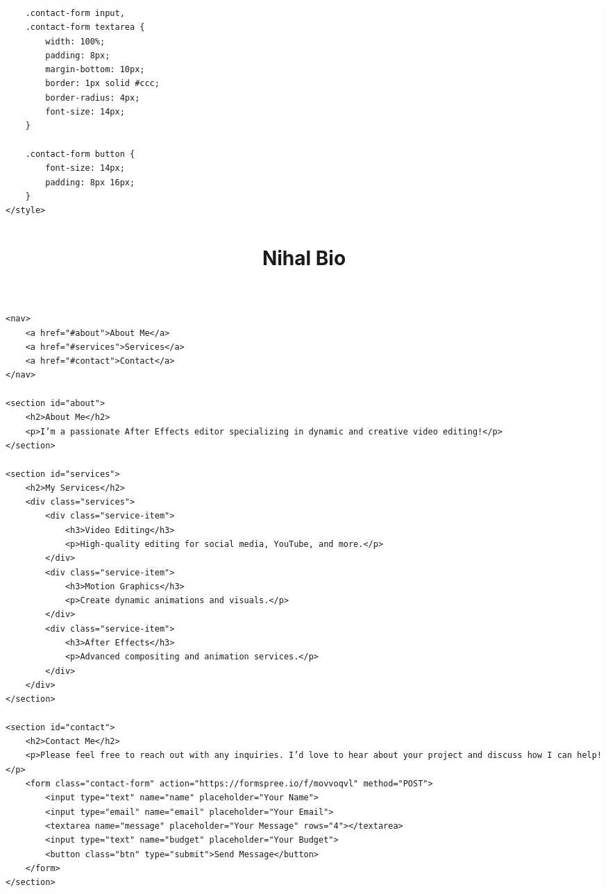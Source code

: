         .contact-form input,
        .contact-form textarea {
            width: 100%;
            padding: 8px;
            margin-bottom: 10px;
            border: 1px solid #ccc;
            border-radius: 4px;
            font-size: 14px;
        }

        .contact-form button {
            font-size: 14px;
            padding: 8px 16px;
        }
    </style>
</head>
<body>
    <header>
        <h1>Nihal Bio</h1>
    </header>

    <nav>
        <a href="#about">About Me</a>
        <a href="#services">Services</a>
        <a href="#contact">Contact</a>
    </nav>

    <section id="about">
        <h2>About Me</h2>
        <p>I’m a passionate After Effects editor specializing in dynamic and creative video editing!</p>
    </section>

    <section id="services">
        <h2>My Services</h2>
        <div class="services">
            <div class="service-item">
                <h3>Video Editing</h3>
                <p>High-quality editing for social media, YouTube, and more.</p>
            </div>
            <div class="service-item">
                <h3>Motion Graphics</h3>
                <p>Create dynamic animations and visuals.</p>
            </div>
            <div class="service-item">
                <h3>After Effects</h3>
                <p>Advanced compositing and animation services.</p>
            </div>
        </div>
    </section>

    <section id="contact">
        <h2>Contact Me</h2>
        <p>Please feel free to reach out with any inquiries. I’d love to hear about your project and discuss how I can help!</p>
        <form class="contact-form" action="https://formspree.io/f/movvoqvl" method="POST">
            <input type="text" name="name" placeholder="Your Name">
            <input type="email" name="email" placeholder="Your Email">
            <textarea name="message" placeholder="Your Message" rows="4"></textarea>
            <input type="text" name="budget" placeholder="Your Budget">
            <button class="btn" type="submit">Send Message</button>
        </form>
    </section>
